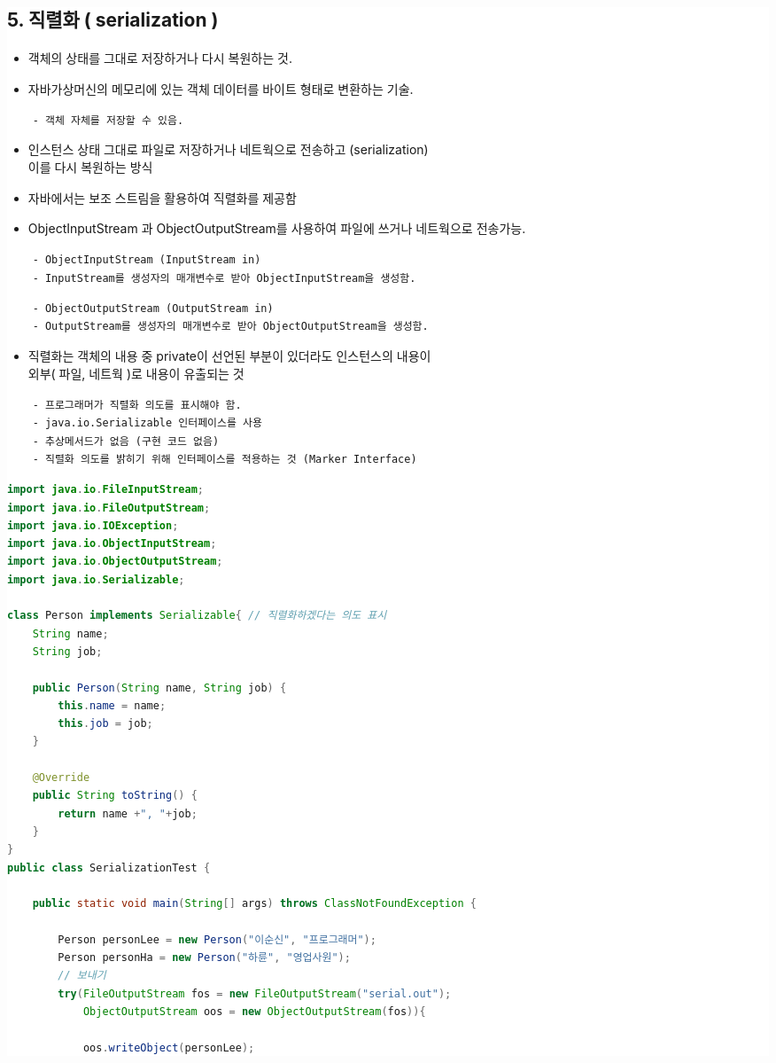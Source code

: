 ## 5. 직렬화 ( serialization )
* 객체의 상태를 그대로 저장하거나 다시 복원하는 것.

* 자바가상머신의 메모리에 있는 객체 데이터를 바이트 형태로 변환하는 기술.

```
    - 객체 자체를 저장할 수 있음.
```

* 인스턴스 상태 그대로 파일로 저장하거나 네트웍으로 전송하고 (serialization)  
  이를 다시 복원하는 방식

* 자바에서는 보조 스트림을 활용하여 직렬화를 제공함

* ObjectInputStream 과 ObjectOutputStream를 사용하여 파일에 쓰거나 네트웍으로 전송가능.

```
    - ObjectInputStream (InputStream in)
    - InputStream를 생성자의 매개변수로 받아 ObjectInputStream을 생성함.
```

```
    - ObjectOutputStream (OutputStream in)
    - OutputStream를 생성자의 매개변수로 받아 ObjectOutputStream을 생성함.
```

* 직렬화는 객체의 내용 중 private이 선언된 부분이 있더라도 인스턴스의 내용이  
  외부( 파일, 네트웍 )로 내용이 유출되는 것

```
    - 프로그래머가 직렬화 의도를 표시해야 함.
    - java.io.Serializable 인터페이스를 사용
    - 추상메서드가 없음 (구현 코드 없음)
    - 직렬화 의도를 밝히기 위해 인터페이스를 적용하는 것 (Marker Interface)
```

```java
import java.io.FileInputStream;
import java.io.FileOutputStream;
import java.io.IOException;
import java.io.ObjectInputStream;
import java.io.ObjectOutputStream;
import java.io.Serializable;

class Person implements Serializable{ // 직렬화하겠다는 의도 표시
	String name;		
	String job;
	
	public Person(String name, String job) {
		this.name = name;
		this.job = job;
	}
	
	@Override
	public String toString() {
		return name +", "+job;
	}
}
public class SerializationTest {

	public static void main(String[] args) throws ClassNotFoundException {
		
		Person personLee = new Person("이순신", "프로그래머");
		Person personHa	= new Person("하륜", "영업사원");
		// 보내기
		try(FileOutputStream fos = new FileOutputStream("serial.out");
			ObjectOutputStream oos = new ObjectOutputStream(fos)){
			
			oos.writeObject(personLee);
```